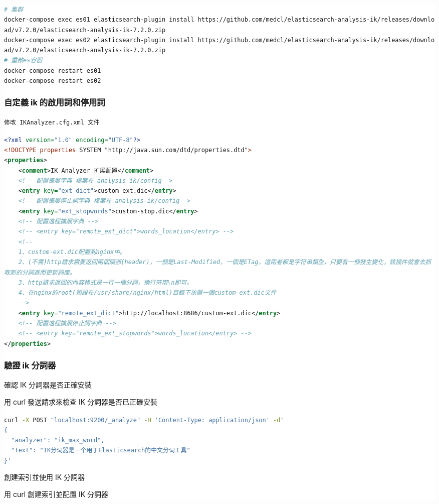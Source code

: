 ```bash
# 集群
docker-compose exec es01 elasticsearch-plugin install https://github.com/medcl/elasticsearch-analysis-ik/releases/download/v7.2.0/elasticsearch-analysis-ik-7.2.0.zip
docker-compose exec es02 elasticsearch-plugin install https://github.com/medcl/elasticsearch-analysis-ik/releases/download/v7.2.0/elasticsearch-analysis-ik-7.2.0.zip
# 重啟es容器
docker-compose restart es01
docker-compose restart es02
```

### 自定義 ik 的啟用詞和停用詞

`修改 IKAnalyzer.cfg.xml 文件`

```xml
<?xml version="1.0" encoding="UTF-8"?>
<!DOCTYPE properties SYSTEM "http://java.sun.com/dtd/properties.dtd">
<properties>
    <comment>IK Analyzer 扩展配置</comment>
    <!-- 配置擴展字典 檔案在 analysis-ik/config-->
    <entry key="ext_dict">custom-ext.dic</entry>
    <!-- 配置擴展停止詞字典 檔案在 analysis-ik/config-->
    <entry key="ext_stopwords">custom-stop.dic</entry>
    <!-- 配置遠程擴展字典 -->
    <!-- <entry key="remote_ext_dict">words_location</entry> -->
	<!--
	1、custom-ext.dic配置到nginx中。
	2、(不需)http請求需要返回兩個頭部(header)，一個是Last-Modified，一個是ETag，這兩者都是字符串類型，只要有一個發生變化，該插件就會去抓取新的分詞進而更新詞庫。
	3、http請求返回的內容格式是一行一個分詞，換行符用\n即可。
	4、在nginx的root(預設在/usr/share/nginx/html)目錄下放置一個custom-ext.dic文件
	-->
	<entry key="remote_ext_dict">http://localhost:8686/custom-ext.dic</entry>
    <!-- 配置遠程擴展停止詞字典 -->
    <!-- <entry key="remote_ext_stopwords">words_location</entry> -->
</properties>
```

### 驗證 ik 分詞器

確認 IK 分詞器是否正確安裝

用 curl 發送請求來檢查 IK 分詞器是否已正確安裝

```sh
curl -X POST "localhost:9200/_analyze" -H 'Content-Type: application/json' -d'
{
  "analyzer": "ik_max_word",
  "text": "IK分词器是一个用于Elasticsearch的中文分词工具"
}'
```

創建索引並使用 IK 分詞器

用 curl 創建索引並配置 IK 分詞器
